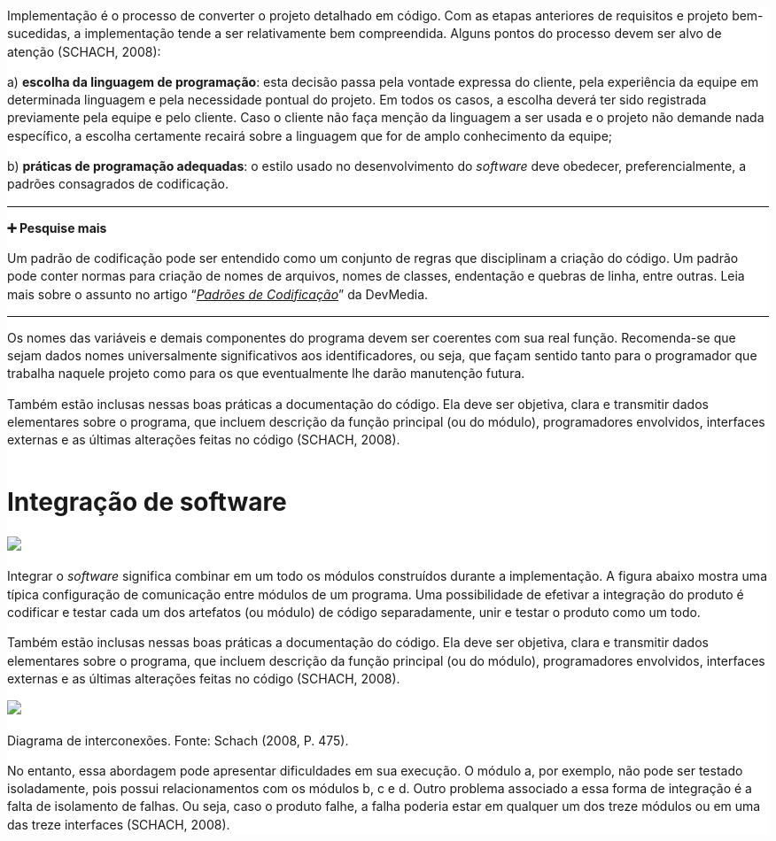 Implementação é o processo de converter o projeto detalhado em código. Com as etapas anteriores de requisitos e projeto bem-sucedidas, a implementação tende a ser relativamente bem compreendida. Alguns pontos do processo devem ser alvo de atenção (SCHACH, 2008):

a) **escolha da linguagem de programação**: esta decisão passa pela vontade expressa do cliente, pela experiência da equipe em determinada linguagem e pela necessidade pontual do projeto. Em todos os casos, a escolha deverá ter sido registrada previamente pela equipe e pelo cliente. Caso o cliente não faça menção da linguagem a ser usada e o projeto não demande nada específico, a escolha certamente recairá sobre a linguagem que for de amplo conhecimento da equipe;

b) **práticas de programação adequadas**: o estilo usado no desenvolvimento do _software_ deve obedecer, preferencialmente, a padrões consagrados de codificação.

_____

**➕ Pesquise mais**

Um padrão de codificação pode ser entendido como um conjunto de regras que disciplinam a criação do código. Um padrão pode conter normas para criação de nomes de arquivos, nomes de classes, endentação e quebras de linha, entre outras. Leia mais sobre o assunto no artigo “[_Padrões de Codificação_](https://www.devmedia.com.br/padroes-de-codificacao/16529)” da DevMedia.

_____

Os nomes das variáveis e demais componentes do programa devem ser coerentes com sua real função. Recomenda-se que sejam dados nomes universalmente significativos aos identificadores, ou seja, que façam sentido tanto para o programador que trabalha naquele projeto como para os que eventualmente lhe darão manutenção futura.

Também estão inclusas nessas boas práticas a documentação do código. Ela deve ser objetiva, clara e transmitir dados elementares sobre o programa, que incluem descrição da função principal (ou do módulo), programadores envolvidos, interfaces externas e as últimas alterações feitas no código (SCHACH, 2008).

# **Integração de software**

[![](https://ampli-images.s3.amazonaws.com/production/11a81a2e-6465-4c85-b85f-45e4cccb70fb/original)](https://ampli-images.s3.amazonaws.com/production/11a81a2e-6465-4c85-b85f-45e4cccb70fb/original)

Integrar o _software_ significa combinar em um todo os módulos construídos durante a implementação. A figura abaixo mostra uma típica configuração de comunicação entre módulos de um programa. Uma possibilidade de efetivar a integração do produto é codificar e testar cada um dos artefatos (ou módulo) de código separadamente, unir e testar o produto como um todo.

Também estão inclusas nessas boas práticas a documentação do código. Ela deve ser objetiva, clara e transmitir dados elementares sobre o programa, que incluem descrição da função principal (ou do módulo), programadores envolvidos, interfaces externas e as últimas alterações feitas no código (SCHACH, 2008).

[![](https://ampli-images.s3.amazonaws.com/production/982066ae-4a68-4a65-8485-c4ba0393f82b/original)](https://ampli-images.s3.amazonaws.com/production/982066ae-4a68-4a65-8485-c4ba0393f82b/original)

Diagrama de interconexões. Fonte: Schach (2008, P. 475).

No entanto, essa abordagem pode apresentar dificuldades em sua execução. O módulo a, por exemplo, não pode ser testado isoladamente, pois possui relacionamentos com os módulos b, c e d. Outro problema associado a essa forma de integração é a falta de isolamento de falhas. Ou seja, caso o produto falhe, a falha poderia estar em qualquer um dos treze módulos ou em uma das treze interfaces (SCHACH, 2008).
